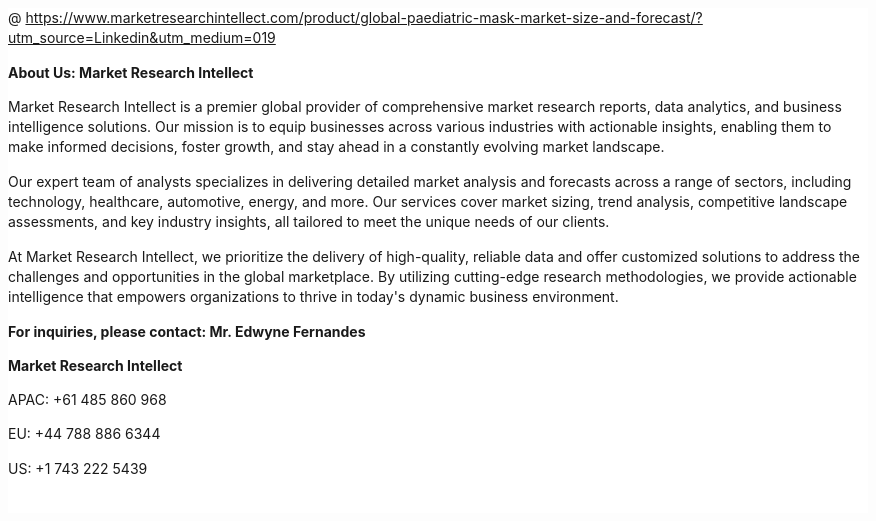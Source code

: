 @</strong>&nbsp;<a href="https://www.marketresearchintellect.com/product/global-paediatric-mask-market-size-and-forecast/?utm_source=Linkedin&utm_medium=019">https://www.marketresearchintellect.com/product/global-paediatric-mask-market-size-and-forecast/?utm_source=Linkedin&utm_medium=019</a></span></p><p><strong>About Us: Market Research Intellect</strong></p><p>Market Research Intellect is a premier global provider of comprehensive market research reports, data analytics, and business intelligence solutions. Our mission is to equip businesses across various industries with actionable insights, enabling them to make informed decisions, foster growth, and stay ahead in a constantly evolving market landscape.</p><p>Our expert team of analysts specializes in delivering detailed market analysis and forecasts across a range of sectors, including technology, healthcare, automotive, energy, and more. Our services cover market sizing, trend analysis, competitive landscape assessments, and key industry insights, all tailored to meet the unique needs of our clients.</p><p>At Market Research Intellect, we prioritize the delivery of high-quality, reliable data and offer customized solutions to address the challenges and opportunities in the global marketplace. By utilizing cutting-edge research methodologies, we provide actionable intelligence that empowers organizations to thrive in today's dynamic business environment.</p><p><strong>For inquiries, please contact: Mr. Edwyne Fernandes</strong></p><p><strong>Market Research Intellect</strong></p><p>APAC: +61 485 860 968</p><p>EU: +44 788 886 6344</p><p>US: +1 743 222 5439</p></div><div class="article-main__content" data-test-id="publishing-text-block">&nbsp;</div>
